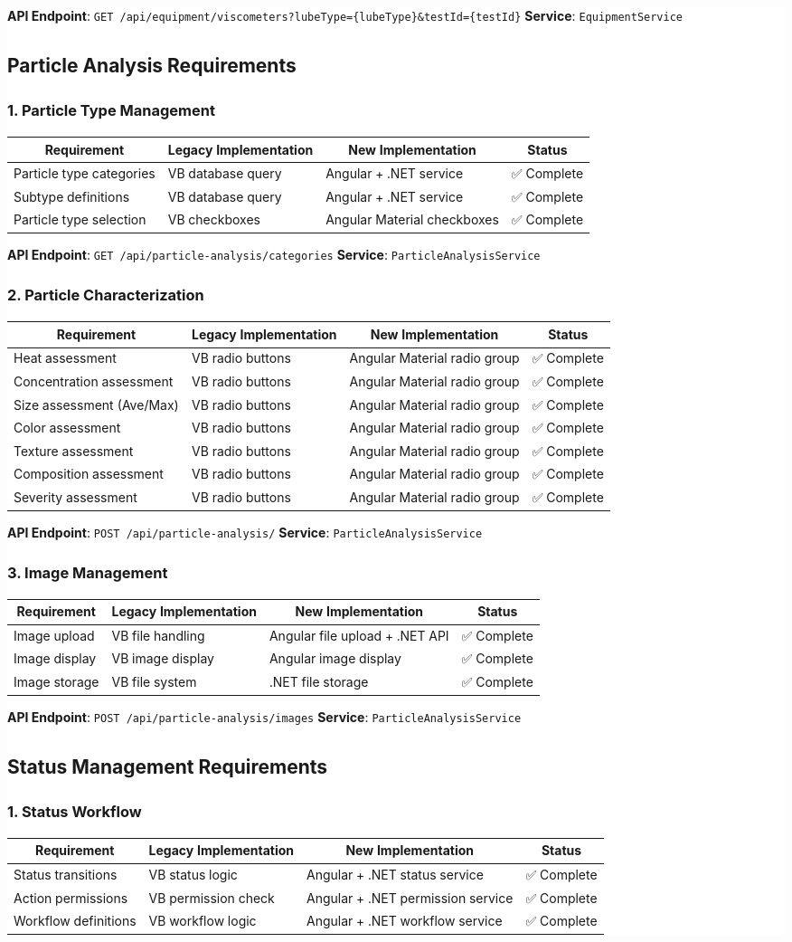 **API Endpoint**: `GET /api/equipment/viscometers?lubeType={lubeType}&testId={testId}`
**Service**: `EquipmentService`

## Particle Analysis Requirements

### 1. Particle Type Management
| Requirement | Legacy Implementation | New Implementation | Status |
|-------------|----------------------|-------------------|---------|
| Particle type categories | VB database query | Angular + .NET service | ✅ Complete |
| Subtype definitions | VB database query | Angular + .NET service | ✅ Complete |
| Particle type selection | VB checkboxes | Angular Material checkboxes | ✅ Complete |

**API Endpoint**: `GET /api/particle-analysis/categories`
**Service**: `ParticleAnalysisService`

### 2. Particle Characterization
| Requirement | Legacy Implementation | New Implementation | Status |
|-------------|----------------------|-------------------|---------|
| Heat assessment | VB radio buttons | Angular Material radio group | ✅ Complete |
| Concentration assessment | VB radio buttons | Angular Material radio group | ✅ Complete |
| Size assessment (Ave/Max) | VB radio buttons | Angular Material radio group | ✅ Complete |
| Color assessment | VB radio buttons | Angular Material radio group | ✅ Complete |
| Texture assessment | VB radio buttons | Angular Material radio group | ✅ Complete |
| Composition assessment | VB radio buttons | Angular Material radio group | ✅ Complete |
| Severity assessment | VB radio buttons | Angular Material radio group | ✅ Complete |

**API Endpoint**: `POST /api/particle-analysis/`
**Service**: `ParticleAnalysisService`

### 3. Image Management
| Requirement | Legacy Implementation | New Implementation | Status |
|-------------|----------------------|-------------------|---------|
| Image upload | VB file handling | Angular file upload + .NET API | ✅ Complete |
| Image display | VB image display | Angular image display | ✅ Complete |
| Image storage | VB file system | .NET file storage | ✅ Complete |

**API Endpoint**: `POST /api/particle-analysis/images`
**Service**: `ParticleAnalysisService`

## Status Management Requirements

### 1. Status Workflow
| Requirement | Legacy Implementation | New Implementation | Status |
|-------------|----------------------|-------------------|---------|
| Status transitions | VB status logic | Angular + .NET status service | ✅ Complete |
| Action permissions | VB permission check | Angular + .NET permission service | ✅ Complete |
| Workflow definitions | VB workflow logic | Angular + .NET workflow service | ✅ Complete |
